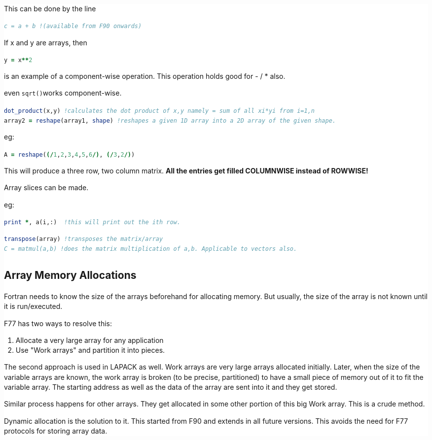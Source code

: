 This can be done by the line
```fortran
c = a + b !(available from F90 onwards)
```

If x and y are arrays, then 

```fortran
y = x**2 
```
is an example of a component-wise operation.
This operation holds good for - / * also.

even ``` sqrt() ```works component-wise.

```fortran
dot_product(x,y) !calculates the dot product of x,y namely = sum of all xi*yi from i=1,n
array2 = reshape(array1, shape) !reshapes a given 1D array into a 2D array of the given shape.
```
eg:

```fortran
A = reshape((/1,2,3,4,5,6/), (/3,2/))
```

This will produce a three row, two column matrix. **All the entries get filled COLUMNWISE instead of ROWWISE!**

Array slices can be made.

eg: 
```fortran
print *, a(i,:)  !this will print out the ith row.
```

```fortran
transpose(array) !transposes the matrix/array
C = matmul(a,b) !does the matrix multiplication of a,b. Applicable to vectors also.
```

## Array Memory Allocations

Fortran needs to know the size of the arrays beforehand for allocating memory. But usually, the size of the array is not known until it is run/executed.

F77 has two ways to resolve this:

1. Allocate a very large array for any application
2. Use "Work arrays" and partition it into pieces.

The second approach is used in LAPACK as well. Work arrays are very large arrays allocated initially. Later, when the size of the variable arrays are known, the work array is broken (to be precise, partitioned) to have a small piece of memory out of it to fit the variable array. The starting address as well as the data of the array are sent into it and they get stored.

Similar process happens for other arrays. They get allocated in some other portion of this big Work array. This is a crude method.

Dynamic allocation is the solution to it. This started from F90 and extends in all future versions. This avoids the need for F77 protocols for storing array data.
